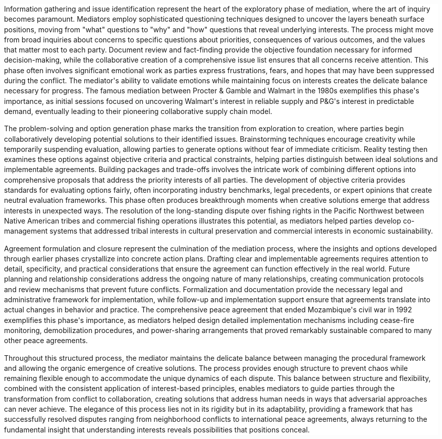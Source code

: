 Information gathering and issue identification represent the heart of the exploratory phase of mediation, where the art of inquiry becomes paramount. Mediators employ sophisticated questioning techniques designed to uncover the layers beneath surface positions, moving from "what" questions to "why" and "how" questions that reveal underlying interests. The process might move from broad inquiries about concerns to specific questions about priorities, consequences of various outcomes, and the values that matter most to each party. Document review and fact-finding provide the objective foundation necessary for informed decision-making, while the collaborative creation of a comprehensive issue list ensures that all concerns receive attention. This phase often involves significant emotional work as parties express frustrations, fears, and hopes that may have been suppressed during the conflict. The mediator's ability to validate emotions while maintaining focus on interests creates the delicate balance necessary for progress. The famous mediation between Procter & Gamble and Walmart in the 1980s exemplifies this phase's importance, as initial sessions focused on uncovering Walmart's interest in reliable supply and P&G's interest in predictable demand, eventually leading to their pioneering collaborative supply chain model.

The problem-solving and option generation phase marks the transition from exploration to creation, where parties begin collaboratively developing potential solutions to their identified issues. Brainstorming techniques encourage creativity while temporarily suspending evaluation, allowing parties to generate options without fear of immediate criticism. Reality testing then examines these options against objective criteria and practical constraints, helping parties distinguish between ideal solutions and implementable agreements. Building packages and trade-offs involves the intricate work of combining different options into comprehensive proposals that address the priority interests of all parties. The development of objective criteria provides standards for evaluating options fairly, often incorporating industry benchmarks, legal precedents, or expert opinions that create neutral evaluation frameworks. This phase often produces breakthrough moments when creative solutions emerge that address interests in unexpected ways. The resolution of the long-standing dispute over fishing rights in the Pacific Northwest between Native American tribes and commercial fishing operations illustrates this potential, as mediators helped parties develop co-management systems that addressed tribal interests in cultural preservation and commercial interests in economic sustainability.

Agreement formulation and closure represent the culmination of the mediation process, where the insights and options developed through earlier phases crystallize into concrete action plans. Drafting clear and implementable agreements requires attention to detail, specificity, and practical considerations that ensure the agreement can function effectively in the real world. Future planning and relationship considerations address the ongoing nature of many relationships, creating communication protocols and review mechanisms that prevent future conflicts. Formalization and documentation provide the necessary legal and administrative framework for implementation, while follow-up and implementation support ensure that agreements translate into actual changes in behavior and practice. The comprehensive peace agreement that ended Mozambique's civil war in 1992 exemplifies this phase's importance, as mediators helped design detailed implementation mechanisms including cease-fire monitoring, demobilization procedures, and power-sharing arrangements that proved remarkably sustainable compared to many other peace agreements.

Throughout this structured process, the mediator maintains the delicate balance between managing the procedural framework and allowing the organic emergence of creative solutions. The process provides enough structure to prevent chaos while remaining flexible enough to accommodate the unique dynamics of each dispute. This balance between structure and flexibility, combined with the consistent application of interest-based principles, enables mediators to guide parties through the transformation from conflict to collaboration, creating solutions that address human needs in ways that adversarial approaches can never achieve. The elegance of this process lies not in its rigidity but in its adaptability, providing a framework that has successfully resolved disputes ranging from neighborhood conflicts to international peace agreements, always returning to the fundamental insight that understanding interests reveals possibilities that positions conceal.
